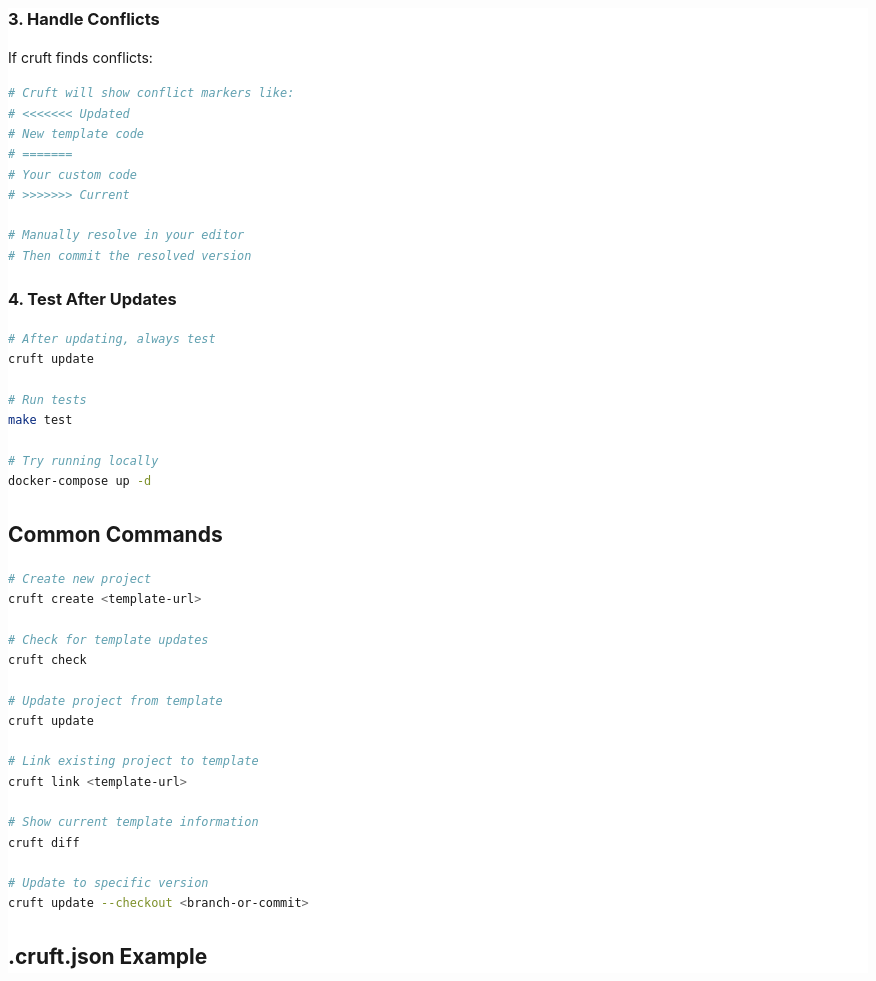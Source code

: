 ### 3. Handle Conflicts

If cruft finds conflicts:

```bash
# Cruft will show conflict markers like:
# <<<<<<< Updated
# New template code
# =======
# Your custom code
# >>>>>>> Current

# Manually resolve in your editor
# Then commit the resolved version
```

### 4. Test After Updates

```bash
# After updating, always test
cruft update

# Run tests
make test

# Try running locally
docker-compose up -d
```

## Common Commands

```bash
# Create new project
cruft create <template-url>

# Check for template updates
cruft check

# Update project from template
cruft update

# Link existing project to template
cruft link <template-url>

# Show current template information
cruft diff

# Update to specific version
cruft update --checkout <branch-or-commit>
```

## .cruft.json Example

